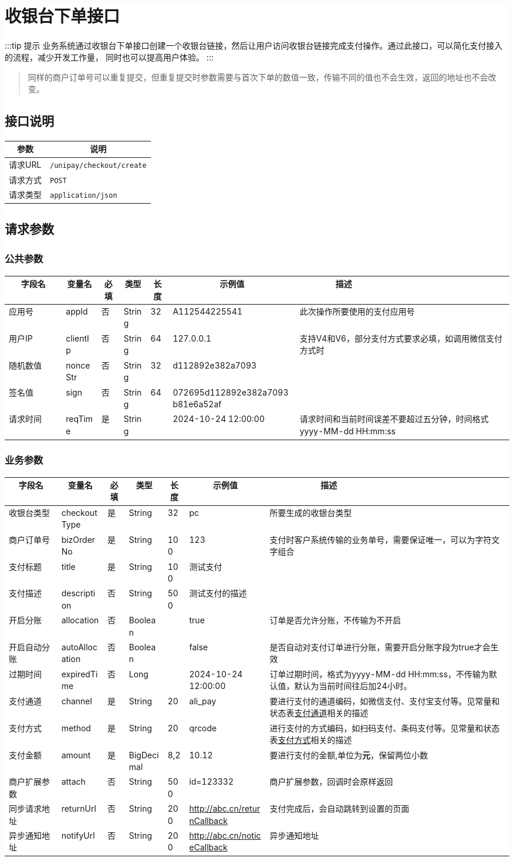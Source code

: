 # 收银台下单接口
:::tip 提示
业务系统通过收银台下单接口创建一个收银台链接，然后让用户访问收银台链接完成支付操作。通过此接口，可以简化支付接入的流程，减少开发工作量，
同时也可以提高用户体验。
:::
> 同样的商户订单号可以重复提交，但重复提交时参数需要与首次下单的数值一致，传输不同的值也不会生效，返回的地址也不会改变。
## 接口说明

| 参数    | 说明                        |
|-------|---------------------------|
| 请求URL | `/unipay/checkout/create` |
| 请求方式  | `POST`                    |
| 请求类型  | `application/json`        |

## 请求参数

### 公共参数
| 字段名<img width=70/> | 变量名      | 必填 | 类型     | 长度 | 示例值                              | 描述<img width=200/>                          |
|--------------------|----------|----|--------|----|----------------------------------|---------------------------------------------|
| 应用号                | appId    | 否  | String | 32 | A112544225541                    | 此次操作所要使用的支付应用号                              |
| 用户IP               | clientIp | 否  | String | 64 | 127.0.0.1                        | 支持V4和V6，部分支付方式要求必填，如调用微信支付方式时               |
| 随机数值               | nonceStr | 否  | String | 32 | d112892e382a7093                 |                                             |
| 签名值                | sign     | 否  | String | 64 | 072695d112892e382a7093b81e6a52af |                                             |
| 请求时间               | reqTime  | 是  | String |    | 2024-10-24 12:00:00              | 请求时间和当前时间误差不要超过五分钟，时间格式 yyyy-MM-dd HH:mm:ss |


### 业务参数

| 字段名<img width=70/> | 变量名            | 必填 | 类型         | 长度  | 示例值                          | 描述<img width=200/>                                                         |
|--------------------|----------------|----|------------|-----|------------------------------|----------------------------------------------------------------------------|
| 收银台类型              | checkoutType   | 是  | String     | 32  | pc                           | 所要生成的收银台类型                                                                 |
| 商户订单号              | bizOrderNo     | 是  | String     | 100 | 123                          | 支付时客户系统传输的业务单号，需要保证唯一，可以为字符文字组合                                            |
| 支付标题               | title          | 是  | String     | 100 | 测试支付                         |                                                                            |
| 支付描述               | description    | 否  | String     | 500 | 测试支付的描述                      |                                                                            |
| 开启分账               | allocation     | 否  | Boolean    |     | true                         | 订单是否允许分账，不传输为不开启                                                           |
| 开启自动分账             | autoAllocation | 否  | Boolean    |     | false                        | 是否自动对支付订单进行分账，需要开启分账字段为true才会生效                                            |
| 过期时间               | expiredTime    | 否  | Long       |     | 2024-10-24 12:00:00          | 订单过期时间，格式为yyyy-MM-dd HH:mm:ss，不传输为默认值，默认为当前时间往后加24小时。                      |
| 支付通道               | channel        | 是  | String     | 20  | ali_pay                      | 要进行支付的通道编码，如微信支付、支付宝支付等。见常量和状态表[支付通道](/single/guides/other/常量和状态表.md)相关的描述 |
| 支付方式               | method         | 是  | String     | 20  | qrcode                       | 进行支付的方式编码，如扫码支付、条码支付等。见常量和状态表[支付方式](/single/guides/other/常量和状态表.md)相关的描述   |
| 支付金额               | amount         | 是  | BigDecimal | 8,2 | 10.12                        | 要进行支付的金额,单位为**元**，保留两位小数                                                   |
| 商户扩展参数             | attach         | 否  | String     | 500 | id=123332                    | 商户扩展参数，回调时会原样返回                                                            |
| 同步请求地址             | returnUrl      | 否  | String     | 200 | http://abc.cn/returnCallback | 支付完成后，会自动跳转到设置的页面                                                          |
| 异步通知地址             | notifyUrl      | 否  | String     | 200 | http://abc.cn/noticeCallback | 异步通知地址                                                                     |

